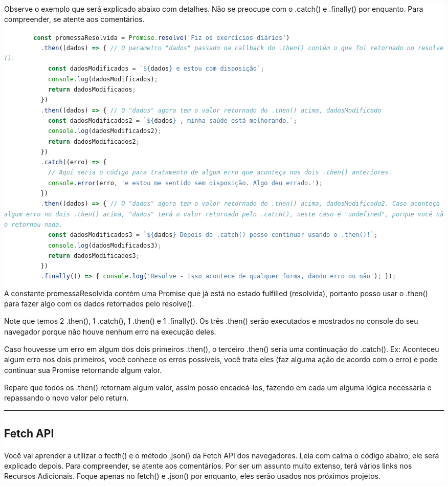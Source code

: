 
 Observe o exemplo que será explicado abaixo com detalhes. Não se preocupe com o .catch() e .finally() por enquanto.
 Para compreender, se atente aos comentários.
```javascript
        const promessaResolvida = Promise.resolve('Fiz os exercícios diários')
          .then((dados) => { // O parametro "dados" passado na callback do .then() contém o que foi retornado no resolve().
            const dadosModificados = `${dados} e estou com disposição`;
            console.log(dadosModificados);
            return dadosModificados;
          })
          .then((dados) => { // O "dados" agora tem o valor retornado do .then() acima, dadosModificado
            const dadosModificados2 = `${dados} , minha saúde está melhorando.`;
            console.log(dadosModificados2);
            return dadosModificados2;
          })
          .catch((erro) => {
            // Aqui seria o código para tratamento de algum erro que aconteça nos dois .then() anteriores.
            console.error(erro, 'e estou me sentido sem disposição. Algo deu errado.');
          })
          .then((dados) => { // O "dados" agora tem o valor retornado do .then() acima, dadosModificado2. Caso aconteça algum erro no dois .then() acima, "dados" terá o valor retornado pelo .catch(), neste caso é "undefined", porque você não retornou nada.
            const dadosModificados3 = `${dados} Depois do .catch() posso continuar usando o .then()!`;
            console.log(dadosModificados3);
            return dadosModificados3;
          })
          .finally(() => { console.log('Resolve - Isso acontece de qualquer forma, dando erro ou não'); });
```
 A constante promessaResolvida contém uma Promise que já está no estado fulfilled (resolvida), portanto posso usar o .then() para fazer algo com os dados retornados pelo resolve().
 
 Note que temos 2 .then(), 1 .catch(), 1 .then() e 1 .finally(). Os três .then() serão executados e mostrados no console do seu navegador porque não houve nenhum erro na execução deles.
 
 Caso houvesse um erro em algum dos dois primeiros .then(), o terceiro .then() seria uma continuação do .catch(). Ex: Aconteceu algum erro nos dois primeiros, você conhece os erros possíveis, você trata eles (faz alguma ação de acordo com o erro) e pode continuar sua Promise retornando algum valor.
        
 Repare que todos os .then() retornam algum valor, assim posso encadeá-los, fazendo em cada um alguma lógica necessária e repassando o novo valor pelo return.
 
--- 
## Fetch API
Você vai aprender a utilizar o fecth() e o método .json() da Fetch API dos navegadores. Leia com calma o código abaixo, ele será explicado depois. Para compreender, se atente aos comentários.
Por ser um assunto muito extenso, terá vários links nos Recursos Adicionais. Foque apenas no fetch() e .json() por enquanto, eles serão usados nos próximos projetos.

